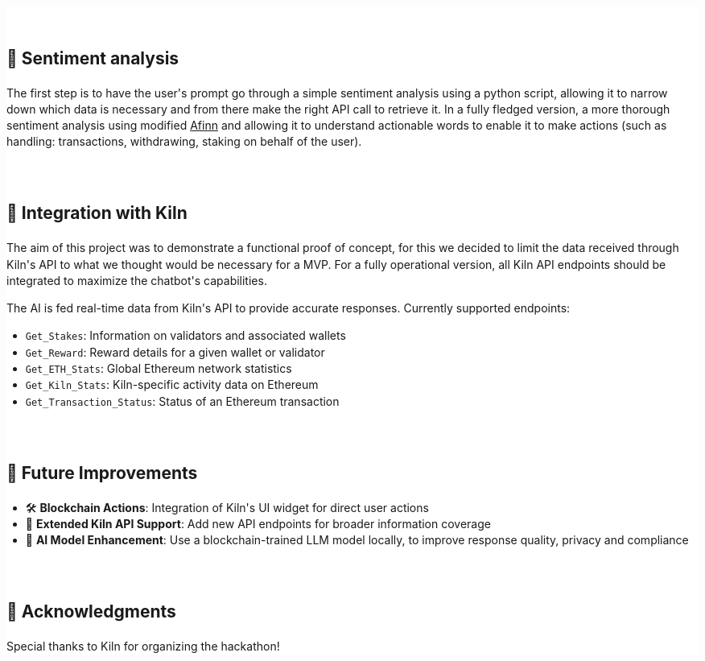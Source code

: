 

</br>

## 🔎 Sentiment analysis
The first step is to have the user's prompt go through a simple sentiment analysis using a python script, allowing it to narrow down which data is necessary and from there make the right API call to retrieve it. In a fully fledged version, a more thorough sentiment analysis using modified [Afinn](https://github.com/fnielsen/afinn) and allowing it to understand actionable words to enable it to make actions (such as handling: transactions, withdrawing, staking on behalf of the user).

</br>

## 📡 Integration with Kiln

The aim of this project was to demonstrate a functional proof of concept, for this we decided to limit the data received through Kiln's API to what we thought would be necessary for a MVP. 
For a fully operational version, all Kiln API endpoints should be integrated to maximize the chatbot's capabilities.

The AI is fed real-time data from Kiln's API to provide accurate responses. Currently supported endpoints:

- `Get_Stakes`: Information on validators and associated wallets
- `Get_Reward`: Reward details for a given wallet or validator
- `Get_ETH_Stats`: Global Ethereum network statistics
- `Get_Kiln_Stats`: Kiln-specific activity data on Ethereum
- `Get_Transaction_Status`: Status of an Ethereum transaction

</br>

## 🔮 Future Improvements

- 🛠 **Blockchain Actions**: Integration of Kiln's UI widget for direct user actions
- 📡 **Extended Kiln API Support**: Add new API endpoints for broader information coverage
- 🤖 **AI Model Enhancement**: Use a blockchain-trained LLM model locally, to improve response quality, privacy and compliance

</br>

## 🙏 Acknowledgments

Special thanks to Kiln for organizing the hackathon!
